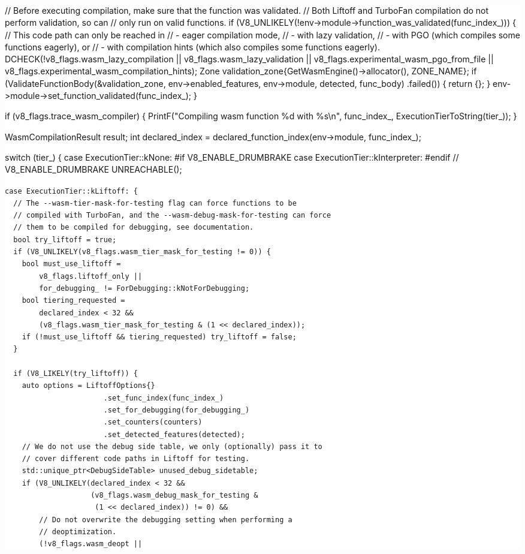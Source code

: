   // Before executing compilation, make sure that the function was validated.
  // Both Liftoff and TurboFan compilation do not perform validation, so can
  // only run on valid functions.
  if (V8_UNLIKELY(!env->module->function_was_validated(func_index_))) {
    // This code path can only be reached in
    // - eager compilation mode,
    // - with lazy validation,
    // - with PGO (which compiles some functions eagerly), or
    // - with compilation hints (which also compiles some functions eagerly).
    DCHECK(!v8_flags.wasm_lazy_compilation || v8_flags.wasm_lazy_validation ||
           v8_flags.experimental_wasm_pgo_from_file ||
           v8_flags.experimental_wasm_compilation_hints);
    Zone validation_zone{GetWasmEngine()->allocator(), ZONE_NAME};
    if (ValidateFunctionBody(&validation_zone, env->enabled_features,
                             env->module, detected, func_body)
            .failed()) {
      return {};
    }
    env->module->set_function_validated(func_index_);
  }

  if (v8_flags.trace_wasm_compiler) {
    PrintF("Compiling wasm function %d with %s\n", func_index_,
           ExecutionTierToString(tier_));
  }

  WasmCompilationResult result;
  int declared_index = declared_function_index(env->module, func_index_);

  switch (tier_) {
    case ExecutionTier::kNone:
#if V8_ENABLE_DRUMBRAKE
    case ExecutionTier::kInterpreter:
#endif  // V8_ENABLE_DRUMBRAKE
      UNREACHABLE();

    case ExecutionTier::kLiftoff: {
      // The --wasm-tier-mask-for-testing flag can force functions to be
      // compiled with TurboFan, and the --wasm-debug-mask-for-testing can force
      // them to be compiled for debugging, see documentation.
      bool try_liftoff = true;
      if (V8_UNLIKELY(v8_flags.wasm_tier_mask_for_testing != 0)) {
        bool must_use_liftoff =
            v8_flags.liftoff_only ||
            for_debugging_ != ForDebugging::kNotForDebugging;
        bool tiering_requested =
            declared_index < 32 &&
            (v8_flags.wasm_tier_mask_for_testing & (1 << declared_index));
        if (!must_use_liftoff && tiering_requested) try_liftoff = false;
      }

      if (V8_LIKELY(try_liftoff)) {
        auto options = LiftoffOptions{}
                           .set_func_index(func_index_)
                           .set_for_debugging(for_debugging_)
                           .set_counters(counters)
                           .set_detected_features(detected);
        // We do not use the debug side table, we only (optionally) pass it to
        // cover different code paths in Liftoff for testing.
        std::unique_ptr<DebugSideTable> unused_debug_sidetable;
        if (V8_UNLIKELY(declared_index < 32 &&
                        (v8_flags.wasm_debug_mask_for_testing &
                         (1 << declared_index)) != 0) &&
            // Do not overwrite the debugging setting when performing a
            // deoptimization.
            (!v8_flags.wasm_deopt ||